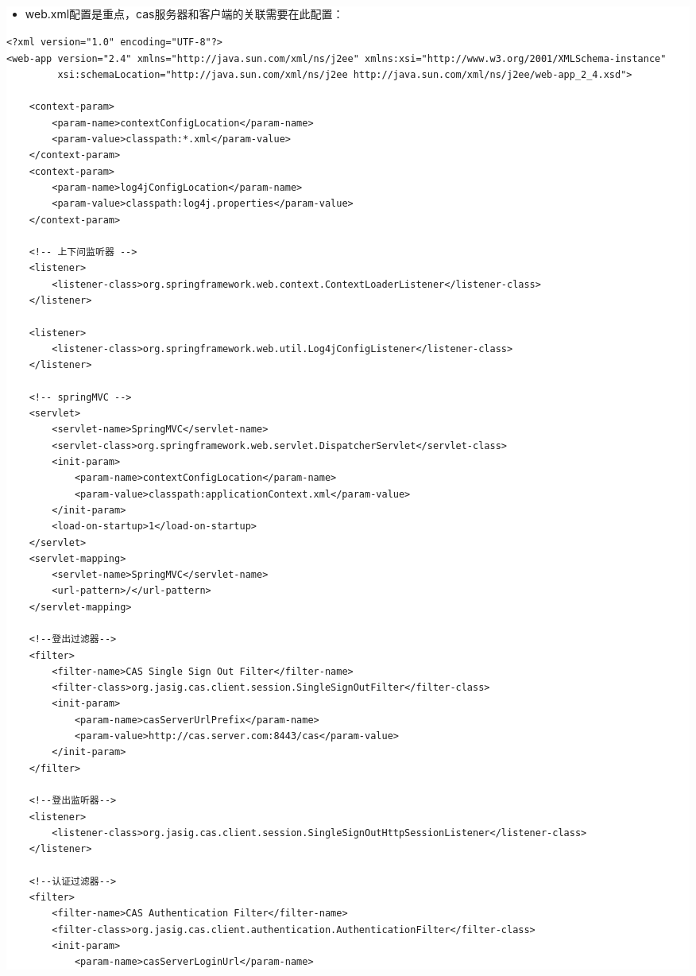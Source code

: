 *   web.xml配置是重点，cas服务器和客户端的关联需要在此配置：

```
<?xml version="1.0" encoding="UTF-8"?>
<web-app version="2.4" xmlns="http://java.sun.com/xml/ns/j2ee" xmlns:xsi="http://www.w3.org/2001/XMLSchema-instance"
         xsi:schemaLocation="http://java.sun.com/xml/ns/j2ee http://java.sun.com/xml/ns/j2ee/web-app_2_4.xsd">

    <context-param>
        <param-name>contextConfigLocation</param-name>
        <param-value>classpath:*.xml</param-value>
    </context-param>
    <context-param>
        <param-name>log4jConfigLocation</param-name>
        <param-value>classpath:log4j.properties</param-value>
    </context-param>

    <!-- 上下问监听器 -->
    <listener>
        <listener-class>org.springframework.web.context.ContextLoaderListener</listener-class>
    </listener>

    <listener>
        <listener-class>org.springframework.web.util.Log4jConfigListener</listener-class>
    </listener>

    <!-- springMVC -->
    <servlet>
        <servlet-name>SpringMVC</servlet-name>
        <servlet-class>org.springframework.web.servlet.DispatcherServlet</servlet-class>
        <init-param>
            <param-name>contextConfigLocation</param-name>
            <param-value>classpath:applicationContext.xml</param-value>
        </init-param>
        <load-on-startup>1</load-on-startup>
    </servlet>
    <servlet-mapping>
        <servlet-name>SpringMVC</servlet-name>
        <url-pattern>/</url-pattern>
    </servlet-mapping>

    <!--登出过滤器-->
    <filter>
        <filter-name>CAS Single Sign Out Filter</filter-name>
        <filter-class>org.jasig.cas.client.session.SingleSignOutFilter</filter-class>
        <init-param>
            <param-name>casServerUrlPrefix</param-name>
            <param-value>http://cas.server.com:8443/cas</param-value>
        </init-param>
    </filter>

    <!--登出监听器-->
    <listener>
        <listener-class>org.jasig.cas.client.session.SingleSignOutHttpSessionListener</listener-class>
    </listener>

    <!--认证过滤器-->
    <filter>
        <filter-name>CAS Authentication Filter</filter-name>
        <filter-class>org.jasig.cas.client.authentication.AuthenticationFilter</filter-class>
        <init-param>
            <param-name>casServerLoginUrl</param-name>
```